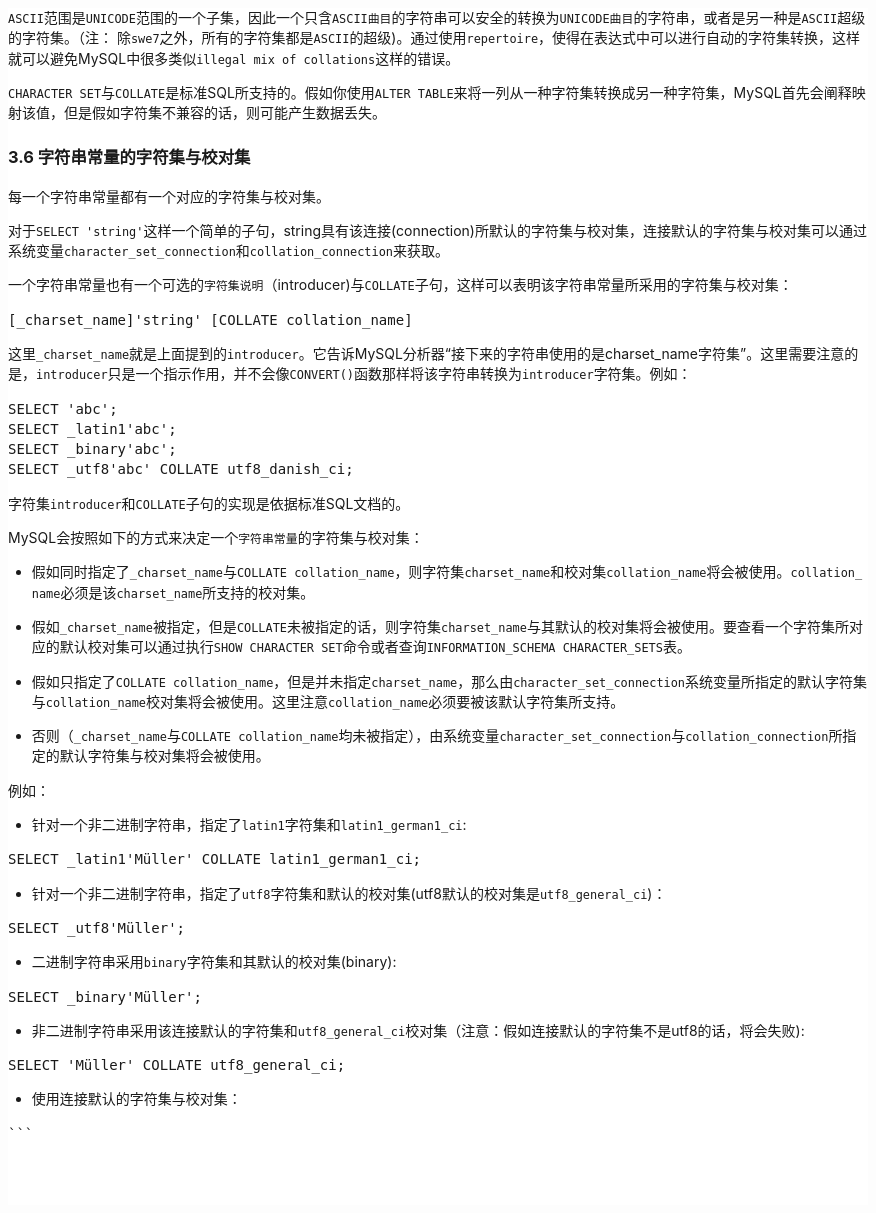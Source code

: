 ```ASCII```范围是```UNICODE```范围的一个子集，因此一个只含```ASCII曲目```的字符串可以安全的转换为```UNICODE曲目```的字符串，或者是另一种是```ASCII```超级的字符集。（注： 除```swe7```之外，所有的字符集都是```ASCII```的超级)。通过使用```repertoire```，使得在表达式中可以进行自动的字符集转换，这样就可以避免MySQL中很多类似```illegal mix of collations```这样的错误。

```CHARACTER SET```与```COLLATE```是标准SQL所支持的。假如你使用```ALTER TABLE```来将一列从一种字符集转换成另一种字符集，MySQL首先会阐释映射该值，但是假如字符集不兼容的话，则可能产生数据丢失。

### 3.6 字符串常量的字符集与校对集
每一个字符串常量都有一个对应的字符集与校对集。

对于```SELECT 'string'```这样一个简单的子句，string具有该连接(connection)所默认的字符集与校对集，连接默认的字符集与校对集可以通过系统变量```character_set_connection```和```collation_connection```来获取。

一个字符串常量也有一个可选的```字符集说明```（introducer)与```COLLATE```子句，这样可以表明该字符串常量所采用的字符集与校对集：
<pre>
[_charset_name]'string' [COLLATE collation_name]
</pre>
这里```_charset_name```就是上面提到的```introducer```。它告诉MySQL分析器“接下来的字符串使用的是charset_name字符集”。这里需要注意的是，```introducer```只是一个指示作用，并不会像```CONVERT()```函数那样将该字符串转换为```introducer```字符集。例如：
<pre>
SELECT 'abc';
SELECT _latin1'abc';
SELECT _binary'abc';
SELECT _utf8'abc' COLLATE utf8_danish_ci;
</pre>
字符集```introducer```和```COLLATE```子句的实现是依据标准SQL文档的。

MySQL会按照如下的方式来决定一个```字符串常量```的字符集与校对集：

* 假如同时指定了```_charset_name```与```COLLATE collation_name```，则字符集```charset_name```和校对集```collation_name```将会被使用。```collation_name```必须是该```charset_name```所支持的校对集。

* 假如```_charset_name```被指定，但是```COLLATE```未被指定的话，则字符集```charset_name```与其默认的校对集将会被使用。要查看一个字符集所对应的默认校对集可以通过执行```SHOW CHARACTER SET```命令或者查询```INFORMATION_SCHEMA CHARACTER_SETS```表。


* 假如只指定了```COLLATE collation_name```，但是并未指定```charset_name```，那么由```character_set_connection```系统变量所指定的默认字符集与```collation_name```校对集将会被使用。这里注意```collation_name```必须要被该默认字符集所支持。

* 否则（```_charset_name```与```COLLATE collation_name```均未被指定），由系统变量```character_set_connection```与```collation_connection```所指定的默认字符集与校对集将会被使用。

例如：

* 针对一个非二进制字符串，指定了```latin1```字符集和```latin1_german1_ci```:
<pre>
SELECT _latin1'Müller' COLLATE latin1_german1_ci;
</pre>


* 针对一个非二进制字符串，指定了```utf8```字符集和默认的校对集(utf8默认的校对集是```utf8_general_ci```)：
<pre>
SELECT _utf8'Müller';
</pre>

* 二进制字符串采用```binary```字符集和其默认的校对集(binary):
<pre>
SELECT _binary'Müller';
</pre>

* 非二进制字符串采用该连接默认的字符集和```utf8_general_ci```校对集（注意：假如连接默认的字符集不是utf8的话，将会失败):
<pre>
SELECT 'Müller' COLLATE utf8_general_ci;
</pre>

* 使用连接默认的字符集与校对集：
<pre>
```